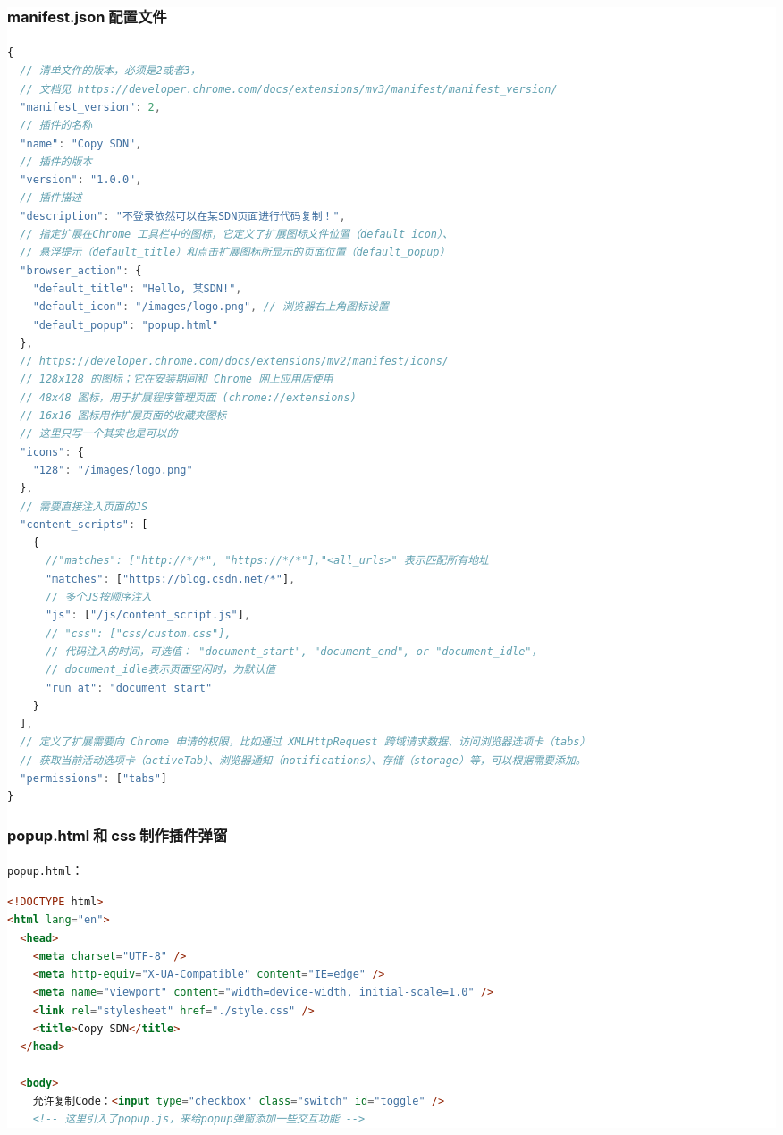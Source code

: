 ### manifest.json 配置文件

```js
{
  // 清单文件的版本，必须是2或者3，
  // 文档见 https://developer.chrome.com/docs/extensions/mv3/manifest/manifest_version/
  "manifest_version": 2,
  // 插件的名称
  "name": "Copy SDN",
  // 插件的版本
  "version": "1.0.0",
  // 插件描述
  "description": "不登录依然可以在某SDN页面进行代码复制！",
  // 指定扩展在Chrome 工具栏中的图标，它定义了扩展图标文件位置（default_icon）、
  // 悬浮提示（default_title）和点击扩展图标所显示的页面位置（default_popup）
  "browser_action": {
    "default_title": "Hello, 某SDN!",
    "default_icon": "/images/logo.png", // 浏览器右上角图标设置
    "default_popup": "popup.html"
  },
  // https://developer.chrome.com/docs/extensions/mv2/manifest/icons/
  // 128x128 的图标；它在安装期间和 Chrome 网上应用店使用
  // 48x48 图标，用于扩展程序管理页面 (chrome://extensions)
  // 16x16 图标用作扩展页面的收藏夹图标
  // 这里只写一个其实也是可以的
  "icons": {
    "128": "/images/logo.png"
  },
  // 需要直接注入页面的JS
  "content_scripts": [
    {
      //"matches": ["http://*/*", "https://*/*"],"<all_urls>" 表示匹配所有地址
      "matches": ["https://blog.csdn.net/*"],
      // 多个JS按顺序注入
      "js": ["/js/content_script.js"],
      // "css": ["css/custom.css"],
      // 代码注入的时间，可选值： "document_start", "document_end", or "document_idle"，
      // document_idle表示页面空闲时，为默认值
      "run_at": "document_start"
    }
  ],
  // 定义了扩展需要向 Chrome 申请的权限，比如通过 XMLHttpRequest 跨域请求数据、访问浏览器选项卡（tabs）
  // 获取当前活动选项卡（activeTab）、浏览器通知（notifications）、存储（storage）等，可以根据需要添加。
  "permissions": ["tabs"]
}
```

### popup.html 和 css 制作插件弹窗

`popup.html`：

```html
<!DOCTYPE html>
<html lang="en">
  <head>
    <meta charset="UTF-8" />
    <meta http-equiv="X-UA-Compatible" content="IE=edge" />
    <meta name="viewport" content="width=device-width, initial-scale=1.0" />
    <link rel="stylesheet" href="./style.css" />
    <title>Copy SDN</title>
  </head>

  <body>
    允许复制Code：<input type="checkbox" class="switch" id="toggle" />
    <!-- 这里引入了popup.js，来给popup弹窗添加一些交互功能 -->
```